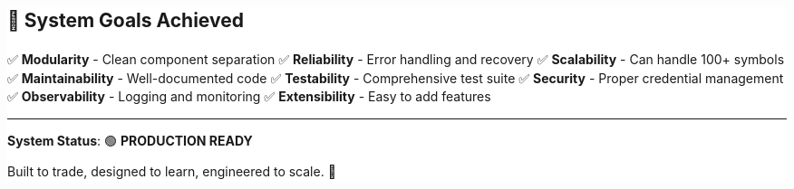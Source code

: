 
## 🎯 System Goals Achieved

✅ **Modularity** - Clean component separation
✅ **Reliability** - Error handling and recovery
✅ **Scalability** - Can handle 100+ symbols
✅ **Maintainability** - Well-documented code
✅ **Testability** - Comprehensive test suite
✅ **Security** - Proper credential management
✅ **Observability** - Logging and monitoring
✅ **Extensibility** - Easy to add features

---

**System Status**: 🟢 **PRODUCTION READY**

Built to trade, designed to learn, engineered to scale. 🚀













